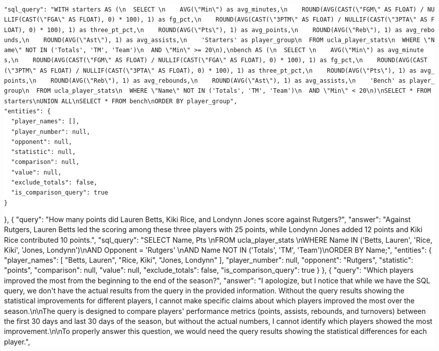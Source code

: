     "sql_query": "WITH starters AS (\n  SELECT \n    AVG(\"Min\") as avg_minutes,\n    ROUND(AVG(CAST(\"FGM\" AS FLOAT) / NULLIF(CAST(\"FGA\" AS FLOAT), 0) * 100), 1) as fg_pct,\n    ROUND(AVG(CAST(\"3PTM\" AS FLOAT) / NULLIF(CAST(\"3PTA\" AS FLOAT), 0) * 100), 1) as three_pt_pct,\n    ROUND(AVG(\"Pts\"), 1) as avg_points,\n    ROUND(AVG(\"Reb\"), 1) as avg_rebounds,\n    ROUND(AVG(\"Ast\"), 1) as avg_assists,\n    'Starters' as player_group\n  FROM ucla_player_stats\n  WHERE \"Name\" NOT IN ('Totals', 'TM', 'Team')\n  AND \"Min\" >= 20\n),\nbench AS (\n  SELECT \n    AVG(\"Min\") as avg_minutes,\n    ROUND(AVG(CAST(\"FGM\" AS FLOAT) / NULLIF(CAST(\"FGA\" AS FLOAT), 0) * 100), 1) as fg_pct,\n    ROUND(AVG(CAST(\"3PTM\" AS FLOAT) / NULLIF(CAST(\"3PTA\" AS FLOAT), 0) * 100), 1) as three_pt_pct,\n    ROUND(AVG(\"Pts\"), 1) as avg_points,\n    ROUND(AVG(\"Reb\"), 1) as avg_rebounds,\n    ROUND(AVG(\"Ast\"), 1) as avg_assists,\n    'Bench' as player_group\n  FROM ucla_player_stats\n  WHERE \"Name\" NOT IN ('Totals', 'TM', 'Team')\n  AND \"Min\" < 20\n)\nSELECT * FROM starters\nUNION ALL\nSELECT * FROM bench\nORDER BY player_group",
    "entities": {
      "player_names": [],
      "player_number": null,
      "opponent": null,
      "statistic": null,
      "comparison": null,
      "value": null,
      "exclude_totals": false,
      "is_comparison_query": true
    }
  },
  {
    "query": "How many points did Lauren Betts, Kiki Rice, and Londynn Jones score against Rutgers?",
    "answer": "Against Rutgers, Lauren Betts led the scoring among these three players with 25 points, while Londynn Jones added 12 points and Kiki Rice contributed 10 points.",
    "sql_query": "SELECT Name, Pts \nFROM ucla_player_stats \nWHERE Name IN ('Betts, Lauren', 'Rice, Kiki', 'Jones, Londynn')\nAND Opponent = 'Rutgers' \nAND Name NOT IN ('Totals', 'TM', 'Team')\nORDER BY Name;",
    "entities": {
      "player_names": [
        "Betts, Lauren",
        "Rice, Kiki",
        "Jones, Londynn"
      ],
      "player_number": null,
      "opponent": "Rutgers",
      "statistic": "points",
      "comparison": null,
      "value": null,
      "exclude_totals": false,
      "is_comparison_query": true
    }
  },
  {
    "query": "Which players improved the most from the beginning to the end of the season?",
    "answer": "I apologize, but I notice that while we have the SQL query, we don't have the actual results from the query in the provided information. Without the query results showing the statistical improvements for different players, I cannot make specific claims about which players improved the most over the season.\n\nThe query is designed to compare players' performance metrics (points, assists, rebounds, and turnovers) between the first 30 days and last 30 days of the season, but without the actual numbers, I cannot identify which players showed the most improvement.\n\nTo properly answer this question, we would need the query results showing the statistical differences for each player.",